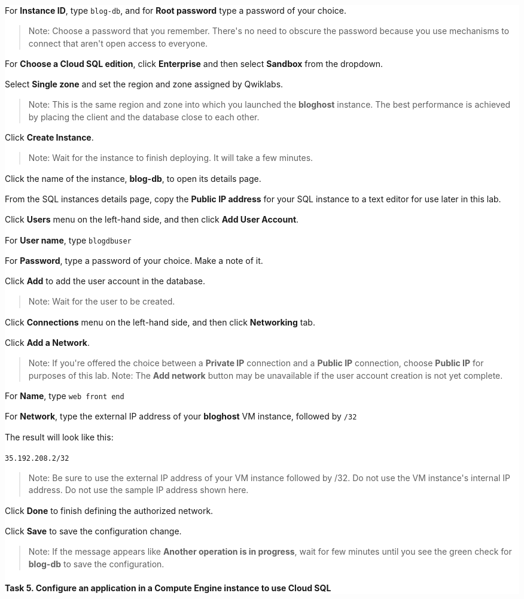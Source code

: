 For **Instance ID**, type `blog-db`, and for **Root password** type a password of your choice.

> Note: Choose a password that you remember. There's no need to obscure the password because you use mechanisms to connect that aren't open access to everyone.

For **Choose a Cloud SQL edition**, click **Enterprise** and then select **Sandbox** from the dropdown.

Select **Single zone** and set the region and zone assigned by Qwiklabs.

> Note: This is the same region and zone into which you launched the **bloghost** instance. The best performance is achieved by placing the client and the database close to each other.

Click **Create Instance**.

> Note: Wait for the instance to finish deploying. It will take a few minutes.

Click the name of the instance, **blog-db**, to open its details page.

From the SQL instances details page, copy the **Public IP address** for your SQL instance to a text editor for use later in this lab.

Click **Users** menu on the left-hand side, and then click **Add User Account**.

For **User name**, type `blogdbuser`

For **Password**, type a password of your choice. Make a note of it.

Click **Add** to add the user account in the database.

> Note: Wait for the user to be created.

Click **Connections** menu on the left-hand side, and then click **Networking** tab.

Click **Add a Network**.

> Note: If you're offered the choice between a **Private IP** connection and a **Public IP** connection, choose **Public IP** for purposes of this lab.
> Note: The **Add network** button may be unavailable if the user account creation is not yet complete.

For **Name**, type `web front end`

For **Network**, type the external IP address of your **bloghost** VM instance, followed by `/32`

 The result will look like this:

`35.192.208.2/32`

> Note: Be sure to use the external IP address of your VM instance followed by /32. Do not use the VM instance's internal IP address. Do not use the sample IP address shown here.

Click **Done** to finish defining the authorized network.

Click **Save** to save the configuration change.

> Note: If the message appears like **Another operation is in progress**, wait for few minutes until you see the green check for **blog-db** to save the configuration.

#### Task 5. Configure an application in a Compute Engine instance to use Cloud SQL
